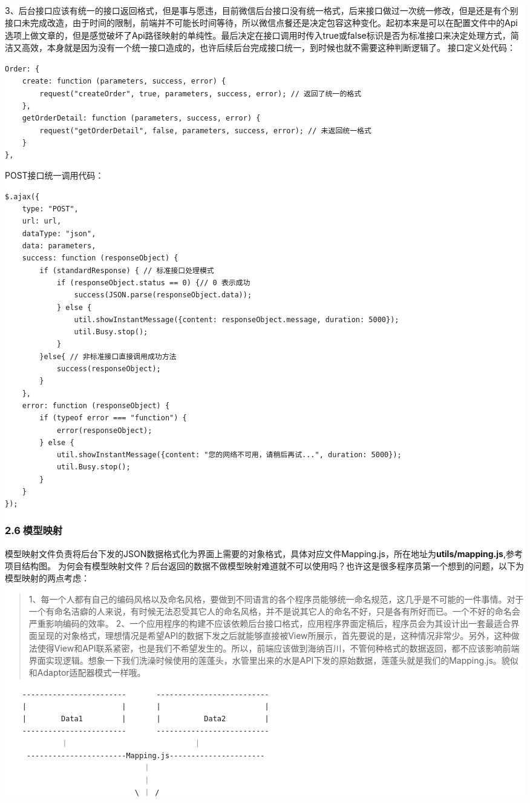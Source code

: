 ```
```
3、后台接口应该有统一的接口返回格式，但是事与愿违，目前微信后台接口没有统一格式，后来接口做过一次统一修改，但是还是有个别接口未完成改造，由于时间的限制，前端并不可能长时间等待，所以微信点餐还是决定包容这种变化。起初本来是可以在配置文件中的Api选项上做文章的，但是感觉破坏了Api路径映射的单纯性。最后决定在接口调用时传入true或false标识是否为标准接口来决定处理方式，简洁又高效，本身就是因为没有一个统一接口造成的，也许后续后台完成接口统一，到时候也就不需要这种判断逻辑了。
接口定义处代码：
```
Order: {
    create: function (parameters, success, error) {
        request("createOrder", true, parameters, success, error); // 返回了统一的格式
    },
    getOrderDetail: function (parameters, success, error) {
        request("getOrderDetail", false, parameters, success, error); // 未返回统一格式
    }
},
```
POST接口统一调用代码：
```
$.ajax({
    type: "POST",
    url: url,
    dataType: "json",
    data: parameters,
    success: function (responseObject) {
        if (standardResponse) { // 标准接口处理模式
            if (responseObject.status == 0) {// 0 表示成功
                success(JSON.parse(responseObject.data));
            } else {
                util.showInstantMessage({content: responseObject.message, duration: 5000});
                util.Busy.stop();
            }
        }else{ // 非标准接口直接调用成功方法 
            success(responseObject);
        }
    },
    error: function (responseObject) {
        if (typeof error === "function") {
            error(responseObject);
        } else {
            util.showInstantMessage({content: "您的网络不可用，请稍后再试...", duration: 5000});
            util.Busy.stop();
        }
    }
});
```

### 2.6 模型映射

模型映射文件负责将后台下发的JSON数据格式化为界面上需要的对象格式，具体对应文件Mapping.js，所在地址为**utils/mapping.js**,参考项目结构图。
为何会有模型映射文件？后台返回的数据不做模型映射难道就不可以使用吗？也许这是很多程序员第一个想到的问题，以下为模型映射的两点考虑：
>1、每一个人都有自己的编码风格以及命名风格，要做到不同语言的各个程序员能够统一命名规范，这几乎是不可能的一件事情。对于一个有命名洁癖的人来说，有时候无法忍受其它人的命名风格，并不是说其它人的命名不好，只是各有所好而已。一个不好的命名会严重影响编码的效率。
>2、一个应用程序的构建不应该依赖后台接口格式，应用程序界面定稿后，程序员会为其设计出一套最适合界面呈现的对象格式，理想情况是希望API的数据下发之后就能够直接被View所展示，首先要说的是，这种情况非常少。另外，这种做法使得View和API联系紧密，也是我们不希望发生的。所以，前端应该做到海纳百川，不管何种格式的数据返回，都不应该影响前端界面实现逻辑。想象一下我们洗澡时候使用的莲蓬头，水管里出来的水是API下发的原始数据，莲蓬头就是我们的Mapping.js。貌似和Adaptor适配器模式一样哦。
```
    ------------------------       --------------------------
    |                      |       |                        |
    |        Data1         |       |          Data2         |
    ------------------------       --------------------------
             ｜                             ｜
     -----------------------Mapping.js----------------------
                                ｜
                                ｜
                              \ ｜ /
```